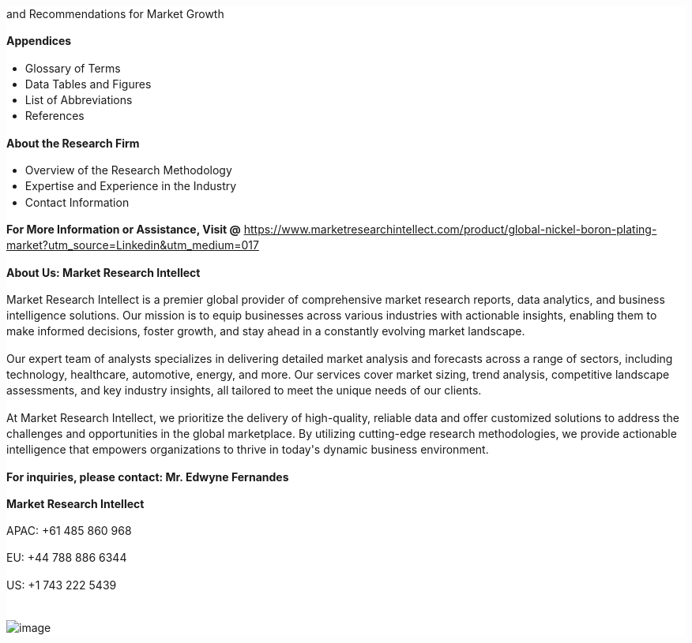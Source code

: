 and Recommendations for Market Growth</li></ul><p><strong>Appendices</strong></p><ul><li>Glossary of Terms</li><li>Data Tables and Figures</li><li>List of Abbreviations</li><li>References</li></ul><p><strong>About the Research Firm</strong></p><ul><li>Overview of the Research Methodology</li><li>Expertise and Experience in the Industry</li><li>Contact Information</li></ul></div><div class="article-main__content" data-test-id="publishing-text-block"><p><span class="font-[700]"><strong>For More Information or Assistance, Visit @</strong>&nbsp;<a href="https://www.marketresearchintellect.com/product/global-nickel-boron-plating-market?utm_source=Linkedin&utm_medium=017">https://www.marketresearchintellect.com/product/global-nickel-boron-plating-market?utm_source=Linkedin&utm_medium=017</a></span></p><p><strong>About Us: Market Research Intellect</strong></p><p>Market Research Intellect is a premier global provider of comprehensive market research reports, data analytics, and business intelligence solutions. Our mission is to equip businesses across various industries with actionable insights, enabling them to make informed decisions, foster growth, and stay ahead in a constantly evolving market landscape.</p><p>Our expert team of analysts specializes in delivering detailed market analysis and forecasts across a range of sectors, including technology, healthcare, automotive, energy, and more. Our services cover market sizing, trend analysis, competitive landscape assessments, and key industry insights, all tailored to meet the unique needs of our clients.</p><p>At Market Research Intellect, we prioritize the delivery of high-quality, reliable data and offer customized solutions to address the challenges and opportunities in the global marketplace. By utilizing cutting-edge research methodologies, we provide actionable intelligence that empowers organizations to thrive in today's dynamic business environment.</p><p><strong>For inquiries, please contact: Mr. Edwyne Fernandes</strong></p><p><strong>Market Research Intellect</strong></p><p>APAC: +61 485 860 968</p><p>EU: +44 788 886 6344</p><p>US: +1 743 222 5439</p></div><div class="article-main__content" data-test-id="publishing-text-block">&nbsp;</div>
![image](https://github.com/user-attachments/assets/7ac737b3-28ed-4fae-b610-b96836afd611)
